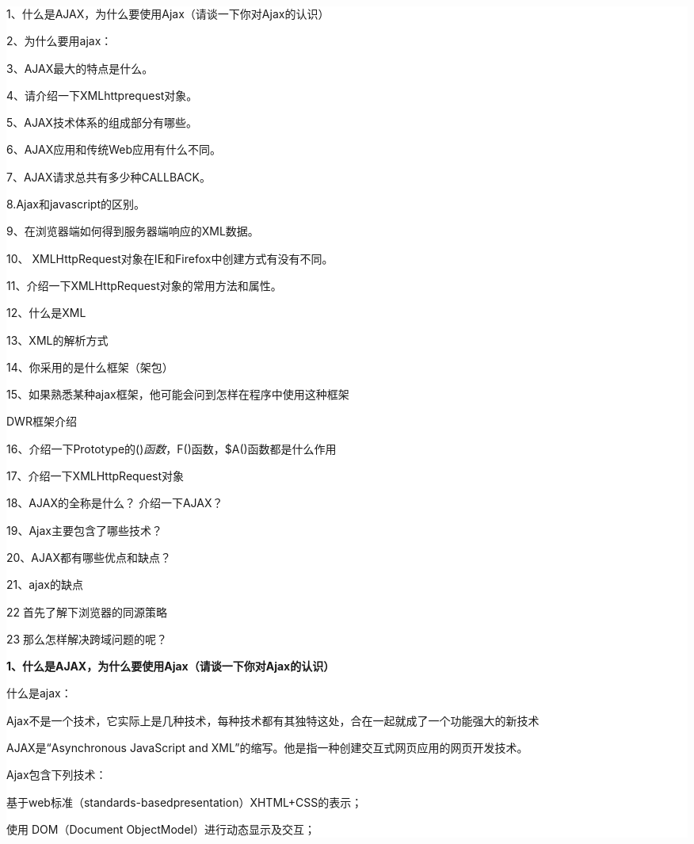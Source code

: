 1、什么是AJAX，为什么要使用Ajax（请谈一下你对Ajax的认识）

2、为什么要用ajax：

3、AJAX最大的特点是什么。

4、请介绍一下XMLhttprequest对象。

5、AJAX技术体系的组成部分有哪些。

6、AJAX应用和传统Web应用有什么不同。

7、AJAX请求总共有多少种CALLBACK。

8.Ajax和javascript的区别。

9、在浏览器端如何得到服务器端响应的XML数据。

10、 XMLHttpRequest对象在IE和Firefox中创建方式有没有不同。

11、介绍一下XMLHttpRequest对象的常用方法和属性。

12、什么是XML

13、XML的解析方式

14、你采用的是什么框架（架包）

15、如果熟悉某种ajax框架，他可能会问到怎样在程序中使用这种框架

DWR框架介绍

16、介绍一下Prototype的$()函数，$F()函数，$A()函数都是什么作用

17、介绍一下XMLHttpRequest对象

18、AJAX的全称是什么？ 介绍一下AJAX？

19、Ajax主要包含了哪些技术？

20、AJAX都有哪些优点和缺点？

21、ajax的缺点

22  首先了解下浏览器的同源策略

23 那么怎样解决跨域问题的呢？







**1、什么是AJAX，为什么要使用Ajax（请谈一下你对Ajax的认识）**

什么是ajax：

Ajax不是一个技术，它实际上是几种技术，每种技术都有其独特这处，合在一起就成了一个功能强大的新技术

AJAX是“Asynchronous JavaScript and XML”的缩写。他是指一种创建交互式网页应用的网页开发技术。

Ajax包含下列技术：

基于web标准（standards-basedpresentation）XHTML+CSS的表示；

使用 DOM（Document ObjectModel）进行动态显示及交互；
